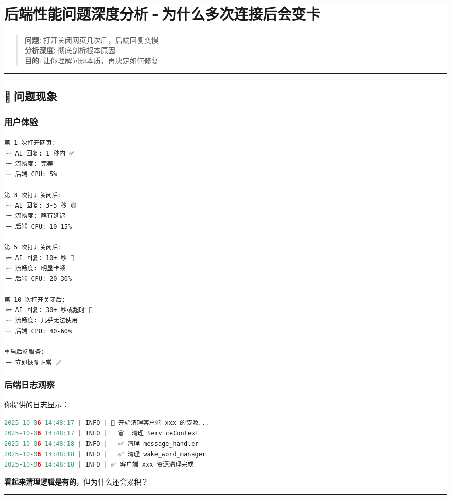 # 后端性能问题深度分析 - 为什么多次连接后会变卡

> **问题**: 打开关闭网页几次后，后端回复变慢  
> **分析深度**: 彻底剖析根本原因  
> **目的**: 让你理解问题本质，再决定如何修复

---

## 🎯 问题现象

### 用户体验

```
第 1 次打开网页:
├─ AI 回复: 1 秒内 ✅
├─ 流畅度: 完美
└─ 后端 CPU: 5%

第 3 次打开关闭后:
├─ AI 回复: 3-5 秒 🟡
├─ 流畅度: 略有延迟
└─ 后端 CPU: 10-15%

第 5 次打开关闭后:
├─ AI 回复: 10+ 秒 🔴
├─ 流畅度: 明显卡顿
└─ 后端 CPU: 20-30%

第 10 次打开关闭后:
├─ AI 回复: 30+ 秒或超时 🔴
├─ 流畅度: 几乎无法使用
└─ 后端 CPU: 40-60%

重启后端服务:
└─ 立即恢复正常 ✅
```

### 后端日志观察

你提供的日志显示：
```python
2025-10-06 14:48:17 | INFO | 🔌 开始清理客户端 xxx 的资源...
2025-10-06 14:48:17 | INFO |   🗑️  清理 ServiceContext
2025-10-06 14:48:18 | INFO |   ✅ 清理 message_handler
2025-10-06 14:48:18 | INFO |   ✅ 清理 wake_word_manager
2025-10-06 14:48:18 | INFO | ✅ 客户端 xxx 资源清理完成
```

**看起来清理逻辑是有的**，但为什么还会累积？

---
